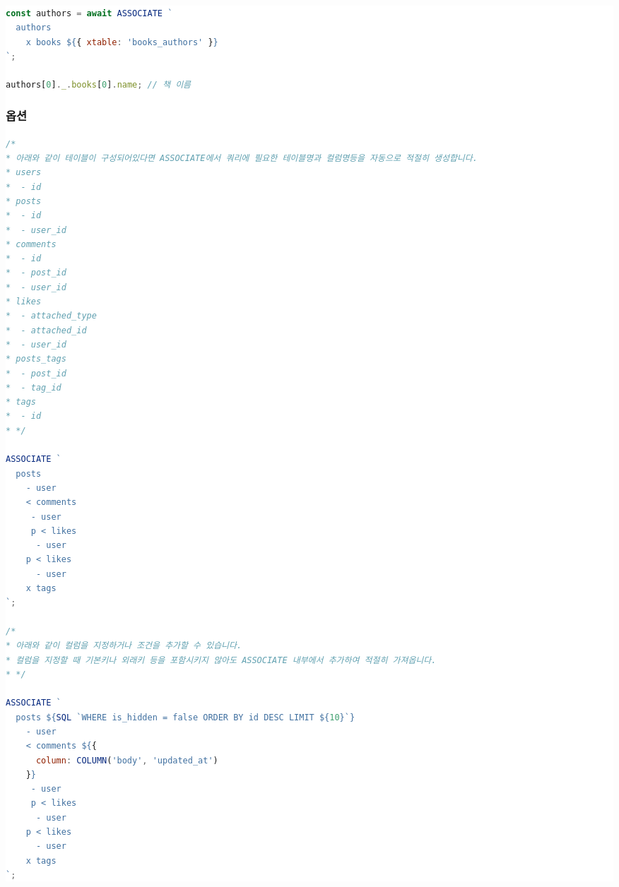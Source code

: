 ```javascript
const authors = await ASSOCIATE `
  authors
    x books ${{ xtable: 'books_authors' }}
`;

authors[0]._.books[0].name; // 책 이름
```

### 옵션

```javascript
/*
* 아래와 같이 테이블이 구성되어있다면 ASSOCIATE에서 쿼리에 필요한 테이블명과 컬럼명등을 자동으로 적절히 생성합니다.
* users
*  - id
* posts
*  - id
*  - user_id
* comments
*  - id
*  - post_id
*  - user_id
* likes
*  - attached_type
*  - attached_id
*  - user_id
* posts_tags
*  - post_id
*  - tag_id
* tags
*  - id
* */

ASSOCIATE `
  posts
    - user
    < comments
     - user
     p < likes
      - user
    p < likes
      - user
    x tags
`;

/*
* 아래와 같이 컬럼을 지정하거나 조건을 추가할 수 있습니다.
* 컬럼을 지정할 때 기본키나 외래키 등을 포함시키지 않아도 ASSOCIATE 내부에서 추가하여 적절히 가져옵니다.
* */

ASSOCIATE `
  posts ${SQL `WHERE is_hidden = false ORDER BY id DESC LIMIT ${10}`}
    - user
    < comments ${{
      column: COLUMN('body', 'updated_at')
    }}
     - user
     p < likes
      - user
    p < likes
      - user
    x tags
`;
```